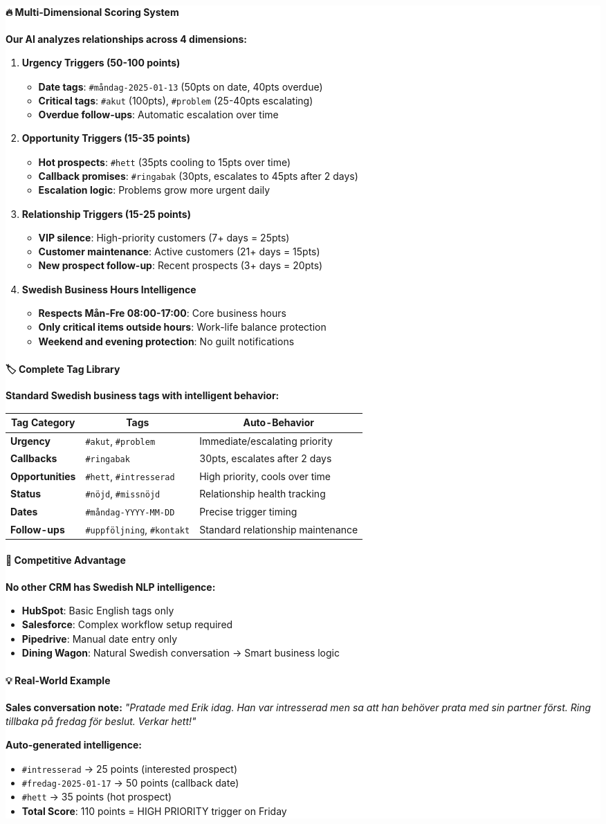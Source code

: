#### 🔥 Multi-Dimensional Scoring System
**Our AI analyzes relationships across 4 dimensions:**

1. **Urgency Triggers (50-100 points)**
   - **Date tags**: `#måndag-2025-01-13` (50pts on date, 40pts overdue)
   - **Critical tags**: `#akut` (100pts), `#problem` (25-40pts escalating)
   - **Overdue follow-ups**: Automatic escalation over time

2. **Opportunity Triggers (15-35 points)**
   - **Hot prospects**: `#hett` (35pts cooling to 15pts over time)
   - **Callback promises**: `#ringabak` (30pts, escalates to 45pts after 2 days)
   - **Escalation logic**: Problems grow more urgent daily

3. **Relationship Triggers (15-25 points)**
   - **VIP silence**: High-priority customers (7+ days = 25pts)
   - **Customer maintenance**: Active customers (21+ days = 15pts)
   - **New prospect follow-up**: Recent prospects (3+ days = 20pts)

4. **Swedish Business Hours Intelligence**
   - **Respects Mån-Fre 08:00-17:00**: Core business hours
   - **Only critical items outside hours**: Work-life balance protection
   - **Weekend and evening protection**: No guilt notifications

#### 🏷️ Complete Tag Library
**Standard Swedish business tags with intelligent behavior:**

| Tag Category | Tags | Auto-Behavior |
|--------------|------|---------------|
| **Urgency** | `#akut`, `#problem` | Immediate/escalating priority |
| **Callbacks** | `#ringabak` | 30pts, escalates after 2 days |
| **Opportunities** | `#hett`, `#intresserad` | High priority, cools over time |
| **Status** | `#nöjd`, `#missnöjd` | Relationship health tracking |
| **Dates** | `#måndag-YYYY-MM-DD` | Precise trigger timing |
| **Follow-ups** | `#uppföljning`, `#kontakt` | Standard relationship maintenance |

#### 🚀 Competitive Advantage
**No other CRM has Swedish NLP intelligence:**
- **HubSpot**: Basic English tags only
- **Salesforce**: Complex workflow setup required
- **Pipedrive**: Manual date entry only
- **Dining Wagon**: Natural Swedish conversation → Smart business logic

#### 💡 Real-World Example
**Sales conversation note:**
*"Pratade med Erik idag. Han var intresserad men sa att han behöver prata med sin partner först. Ring tillbaka på fredag för beslut. Verkar hett!"*

**Auto-generated intelligence:**
- `#intresserad` → 25 points (interested prospect)
- `#fredag-2025-01-17` → 50 points (callback date)
- `#hett` → 35 points (hot prospect)
- **Total Score**: 110 points = HIGH PRIORITY trigger on Friday
